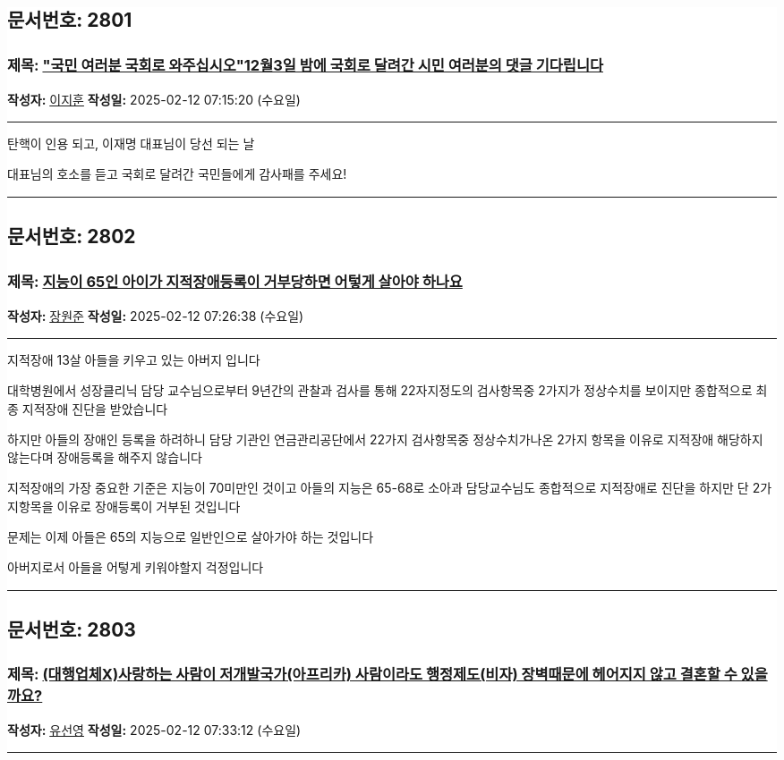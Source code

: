 ## 문서번호: 2801

### 제목: ["국민 여러분 국회로 와주십시오"12월3일 밤에 국회로 달려간 시민 여러분의 댓글 기다립니다 ](https://q4all.kr/redirect/detail/7eb94b46-dbc6-4bdf-9df6-3a388bc0e9e3)

**작성자:** [이지훈](https://q4all.kr/user/profile/2975)
**작성일:** 2025-02-12 07:15:20 (수요일)

---

탄핵이 인용 되고, 이재명 대표님이 당선 되는 날

대표님의 호소를 듣고 국회로 달려간 국민들에게 감사패를 주세요!

---





## 문서번호: 2802

### 제목: [지능이 65인 아이가 지적장애등록이 거부당하면 어텋게 살아야 하나요](https://q4all.kr/redirect/detail/3e6ddbd7-9419-4bbc-930d-fd66c745d8cb)

**작성자:** [장원준](https://q4all.kr/user/profile/4058)
**작성일:** 2025-02-12 07:26:38 (수요일)

---

지적장애 13살 아들을 키우고 있는 아버지 입니다

대학병원에서 성장클리닉 담당 교수님으로부터 9년간의 관찰과 검사를 통해 22자지정도의 검사항목중 2가지가 정상수치를 보이지만 종합적으로 최종 지적장애 진단을 받았습니다

하지만 아들의 장애인 등록을 하려하니 담당 기관인 연금관리공단에서 22가지 검사항목중 정상수치가나온 2가지 항목을 이유로 지적장애 해당하지 않는다며 장애등록을 해주지 않습니다

지적장애의 가장 중요한 기준은 지능이 70미만인 것이고 아들의 지능은 65-68로 소아과 담당교수님도 종합적으로 지적장애로 진단을 하지만 단 2가지항목을 이유로 장애등록이 거부된 것입니다

문제는 이제 아들은 65의 지능으로 일반인으로 살아가야 하는 것입니다

아버지로서 아들을 어텋게 키워야할지 걱정입니다

---





## 문서번호: 2803

### 제목: [(대행업체X)사랑하는 사람이 저개발국가(아프리카) 사람이라도 행정제도(비자) 장벽때문에 헤어지지 않고 결혼할 수 있을까요? ](https://q4all.kr/redirect/detail/aaebf8bc-8534-4192-a2ea-77266bcfbc14)

**작성자:** [유선영](https://q4all.kr/user/profile/4059)
**작성일:** 2025-02-12 07:33:12 (수요일)

---